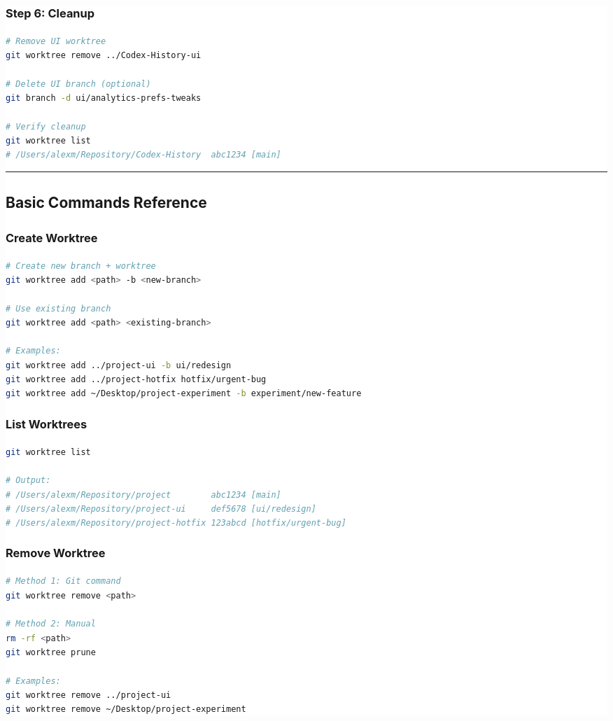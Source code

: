 ### Step 6: Cleanup

```bash
# Remove UI worktree
git worktree remove ../Codex-History-ui

# Delete UI branch (optional)
git branch -d ui/analytics-prefs-tweaks

# Verify cleanup
git worktree list
# /Users/alexm/Repository/Codex-History  abc1234 [main]
```

---

## Basic Commands Reference

### Create Worktree

```bash
# Create new branch + worktree
git worktree add <path> -b <new-branch>

# Use existing branch
git worktree add <path> <existing-branch>

# Examples:
git worktree add ../project-ui -b ui/redesign
git worktree add ../project-hotfix hotfix/urgent-bug
git worktree add ~/Desktop/project-experiment -b experiment/new-feature
```

### List Worktrees

```bash
git worktree list

# Output:
# /Users/alexm/Repository/project        abc1234 [main]
# /Users/alexm/Repository/project-ui     def5678 [ui/redesign]
# /Users/alexm/Repository/project-hotfix 123abcd [hotfix/urgent-bug]
```

### Remove Worktree

```bash
# Method 1: Git command
git worktree remove <path>

# Method 2: Manual
rm -rf <path>
git worktree prune

# Examples:
git worktree remove ../project-ui
git worktree remove ~/Desktop/project-experiment
```
